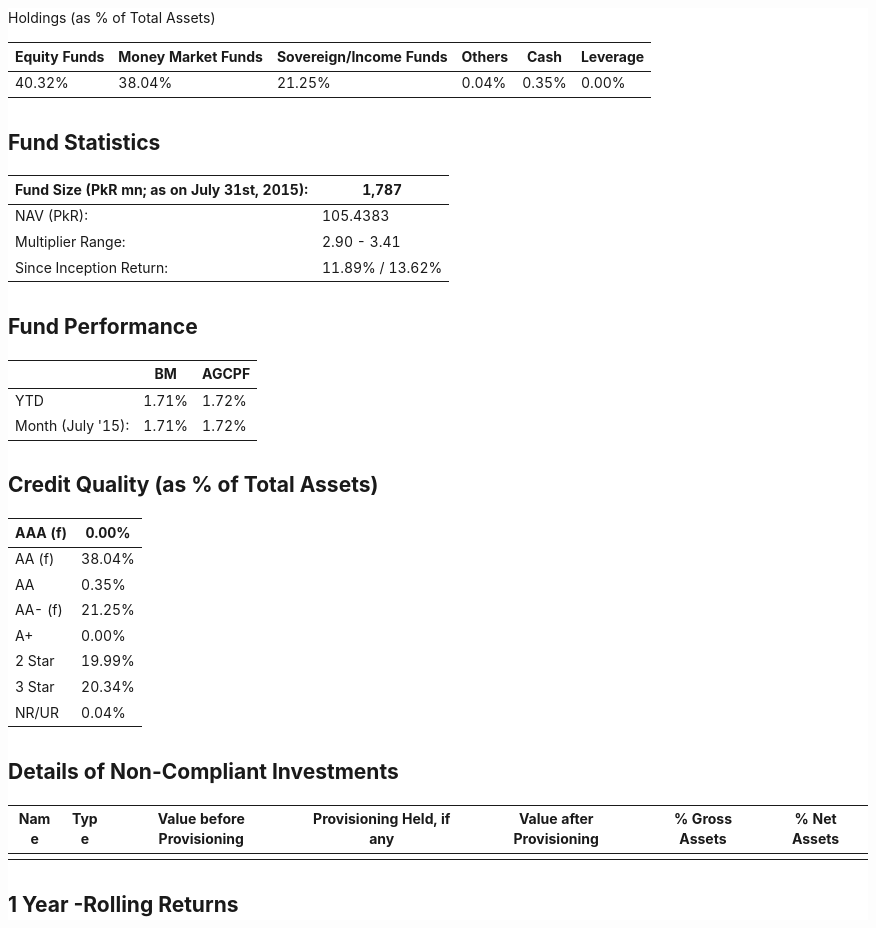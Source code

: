 Holdings (as % of Total Assets)

| Equity Funds | Money Market Funds | Sovereign/Income Funds | Others | Cash  | Leverage |
| ------------ | ------------------ | ---------------------- | ------ | ----- | -------- |
| 40.32%       | 38.04%             | 21.25%                 | 0.04%  | 0.35% | 0.00%    |

## Fund Statistics

| Fund Size (PkR mn; as on July 31st, 2015): | 1,787           |
| ------------------------------------------ | --------------- |
| NAV (PkR):                                 | 105.4383        |
| Multiplier Range:                          | 2.90 - 3.41     |
| Since Inception Return:                    | 11.89% / 13.62% |

## Fund Performance

|                   | BM    | AGCPF |
| ----------------- | ----- | ----- |
| YTD               | 1.71% | 1.72% |
| Month (July '15): | 1.71% | 1.72% |

## Credit Quality (as % of Total Assets)

| AAA (f) | 0.00%  |
| ------- | ------ |
| AA (f)  | 38.04% |
| AA      | 0.35%  |
| AA- (f) | 21.25% |
| A+      | 0.00%  |
| 2 Star  | 19.99% |
| 3 Star  | 20.34% |
| NR/UR   | 0.04%  |

## Details of Non-Compliant Investments

| Name | Type | Value before Provisioning | Provisioning Held, if any | Value after Provisioning | % Gross Assets | % Net Assets |
| ---- | ---- | ------------------------- | ------------------------- | ------------------------ | -------------- | ------------ |
|      |      |                           |                           |                          |                |              |

## 1 Year -Rolling Returns

